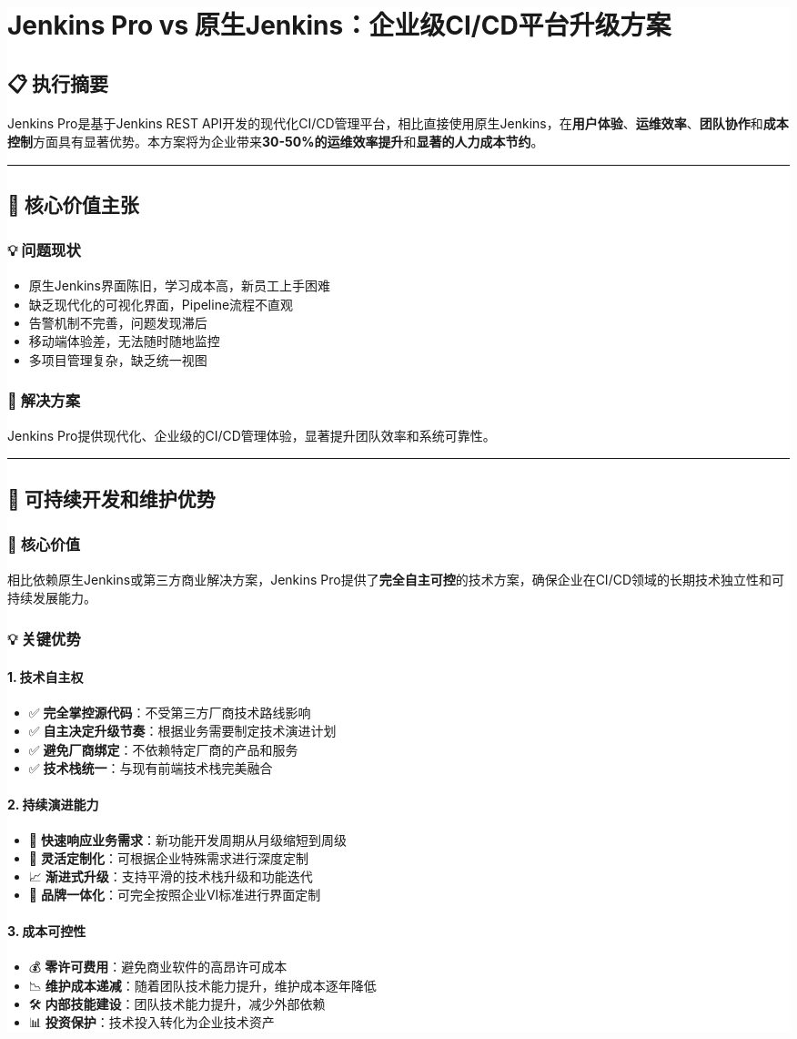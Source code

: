 # Jenkins Pro vs 原生Jenkins：企业级CI/CD平台升级方案

## 📋 执行摘要

Jenkins Pro是基于Jenkins REST API开发的现代化CI/CD管理平台，相比直接使用原生Jenkins，在**用户体验**、**运维效率**、**团队协作**和**成本控制**方面具有显著优势。本方案将为企业带来**30-50%的运维效率提升**和**显著的人力成本节约**。

---

## 🎯 核心价值主张

### 💡 **问题现状**
- 原生Jenkins界面陈旧，学习成本高，新员工上手困难
- 缺乏现代化的可视化界面，Pipeline流程不直观
- 告警机制不完善，问题发现滞后
- 移动端体验差，无法随时随地监控
- 多项目管理复杂，缺乏统一视图

### 🚀 **解决方案**
Jenkins Pro提供现代化、企业级的CI/CD管理体验，显著提升团队效率和系统可靠性。

---

## 🔄 可持续开发和维护优势

### 🎯 **核心价值**
相比依赖原生Jenkins或第三方商业解决方案，Jenkins Pro提供了**完全自主可控**的技术方案，确保企业在CI/CD领域的长期技术独立性和可持续发展能力。

### 💡 **关键优势**

#### 1. **技术自主权**
- ✅ **完全掌控源代码**：不受第三方厂商技术路线影响
- ✅ **自主决定升级节奏**：根据业务需要制定技术演进计划
- ✅ **避免厂商绑定**：不依赖特定厂商的产品和服务
- ✅ **技术栈统一**：与现有前端技术栈完美融合

#### 2. **持续演进能力**
- 🚀 **快速响应业务需求**：新功能开发周期从月级缩短到周级
- 🔧 **灵活定制化**：可根据企业特殊需求进行深度定制
- 📈 **渐进式升级**：支持平滑的技术栈升级和功能迭代
- 🎨 **品牌一体化**：可完全按照企业VI标准进行界面定制

#### 3. **成本可控性**
- 💰 **零许可费用**：避免商业软件的高昂许可成本
- 📉 **维护成本递减**：随着团队技术能力提升，维护成本逐年降低
- 🛠️ **内部技能建设**：团队技术能力提升，减少外部依赖
- 📊 **投资保护**：技术投入转化为企业技术资产
